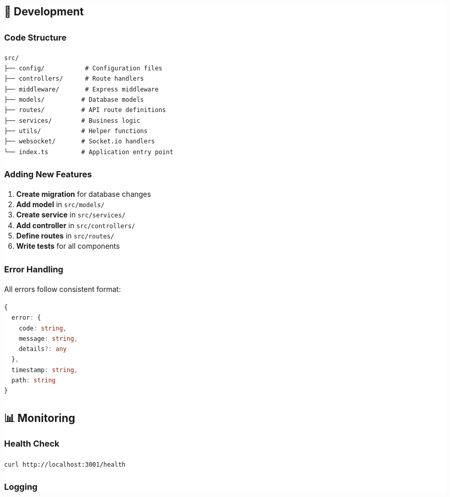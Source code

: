 ## 🔧 Development

### Code Structure

```
src/
├── config/           # Configuration files
├── controllers/      # Route handlers
├── middleware/       # Express middleware
├── models/          # Database models
├── routes/          # API route definitions
├── services/        # Business logic
├── utils/           # Helper functions
├── websocket/       # Socket.io handlers
└── index.ts         # Application entry point
```

### Adding New Features

1. **Create migration** for database changes
2. **Add model** in `src/models/`
3. **Create service** in `src/services/`
4. **Add controller** in `src/controllers/`
5. **Define routes** in `src/routes/`
6. **Write tests** for all components

### Error Handling

All errors follow consistent format:

```typescript
{
  error: {
    code: string,
    message: string,
    details?: any
  },
  timestamp: string,
  path: string
}
```

## 📊 Monitoring

### Health Check

```bash
curl http://localhost:3001/health
```

### Logging
